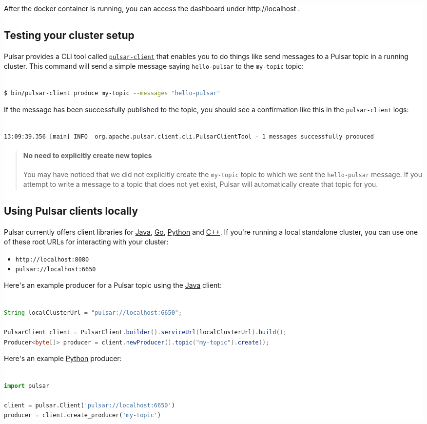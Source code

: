 After the docker container is running, you can access the dashboard under http://localhost .

## Testing your cluster setup

Pulsar provides a CLI tool called [`pulsar-client`](reference-cli-tools.md#pulsar-client) that enables you to do things like send messages to a Pulsar topic in a running cluster. This command will send a simple message saying `hello-pulsar` to the `my-topic` topic:

```bash

$ bin/pulsar-client produce my-topic --messages "hello-pulsar"

```

If the message has been successfully published to the topic, you should see a confirmation like this in the `pulsar-client` logs:

```

13:09:39.356 [main] INFO  org.apache.pulsar.client.cli.PulsarClientTool - 1 messages successfully produced

```

> #### No need to explicitly create new topics
> You may have noticed that we did not explicitly create the `my-topic` topic to which we sent the `hello-pulsar` message. If you attempt to write a message to a topic that does not yet exist, Pulsar will automatically create that topic for you.

## Using Pulsar clients locally

Pulsar currently offers client libraries for [Java](client-libraries-java.md),  [Go](client-libraries-go.md), [Python](client-libraries-python.md) and [C++](client-libraries-cpp.md). If you're running a local standalone cluster, you can use one of these root URLs for interacting with your cluster:

* `http://localhost:8080`
* `pulsar://localhost:6650`

Here's an example producer for a Pulsar topic using the [Java](client-libraries-java.md) client:

```java

String localClusterUrl = "pulsar://localhost:6650";

PulsarClient client = PulsarClient.builder().serviceUrl(localClusterUrl).build();
Producer<byte[]> producer = client.newProducer().topic("my-topic").create();

```

Here's an example [Python](client-libraries-python.md) producer:

```python

import pulsar

client = pulsar.Client('pulsar://localhost:6650')
producer = client.create_producer('my-topic')

```
